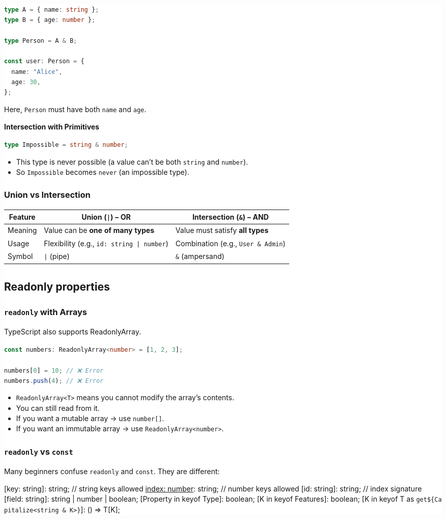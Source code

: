 ```ts
type A = { name: string };
type B = { age: number };

type Person = A & B;

const user: Person = {
  name: "Alice",
  age: 30,
};
```

Here, `Person` must have both `name` and `age`.

**Intersection with Primitives**

```ts
type Impossible = string & number;
```

- This type is never possible (a value can’t be both `string` and `number`).
- So `Impossible` becomes `never` (an impossible type).

### Union vs Intersection

| Feature | Union (`\|`) – OR                          | Intersection (`&`) – AND           |
| ------- | ------------------------------------------ | ---------------------------------- |
| Meaning | Value can be **one of many types**         | Value must satisfy **all types**   |
| Usage   | Flexibility (e.g., `id: string \| number`) | Combination (e.g., `User & Admin`) |
| Symbol  | `\|` (pipe)                                | `&` (ampersand)                    |

## Readonly properties

### `readonly` with Arrays

TypeScript also supports ReadonlyArray<T>.

```ts
const numbers: ReadonlyArray<number> = [1, 2, 3];

numbers[0] = 10; // ❌ Error
numbers.push(4); // ❌ Error
```

- `ReadonlyArray<T>` means you cannot modify the array’s contents.
- You can still read from it.
- If you want a mutable array → use `number[]`.
- If you want an immutable array → use `ReadonlyArray<number>`.

### `readonly` vs `const`

Many beginners confuse `readonly` and `const`. They are different:


  [employeeName: string]: number;
  [index: number]: string;
  [key: string]: string; // string keys allowed
  [index: number]: string; // number keys allowed
  [id: string]: string; // index signature
  [field: string]: string | number | boolean;
  [Property in keyof Type]: boolean;
  [K in keyof Features]: boolean;
  [K in keyof T as `get${Capitalize<string & K>}`]: () => T[K];